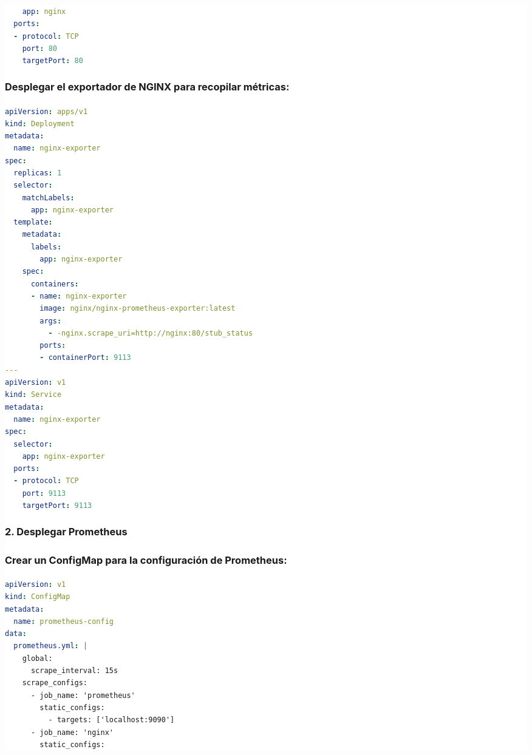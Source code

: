 ```yaml
    app: nginx
  ports:
  - protocol: TCP
    port: 80
    targetPort: 80
```
### Desplegar el exportador de NGINX para recopilar métricas:

```yaml
apiVersion: apps/v1
kind: Deployment
metadata:
  name: nginx-exporter
spec:
  replicas: 1
  selector:
    matchLabels:
      app: nginx-exporter
  template:
    metadata:
      labels:
        app: nginx-exporter
    spec:
      containers:
      - name: nginx-exporter
        image: nginx/nginx-prometheus-exporter:latest
        args:
          - -nginx.scrape_uri=http://nginx:80/stub_status
        ports:
        - containerPort: 9113
---
apiVersion: v1
kind: Service
metadata:
  name: nginx-exporter
spec:
  selector:
    app: nginx-exporter
  ports:
  - protocol: TCP
    port: 9113
    targetPort: 9113
```
### 2. Desplegar Prometheus
### Crear un ConfigMap para la configuración de Prometheus:

```yaml
apiVersion: v1
kind: ConfigMap
metadata:
  name: prometheus-config
data:
  prometheus.yml: |
    global:
      scrape_interval: 15s
    scrape_configs:
      - job_name: 'prometheus'
        static_configs:
          - targets: ['localhost:9090']
      - job_name: 'nginx'
        static_configs:
```
